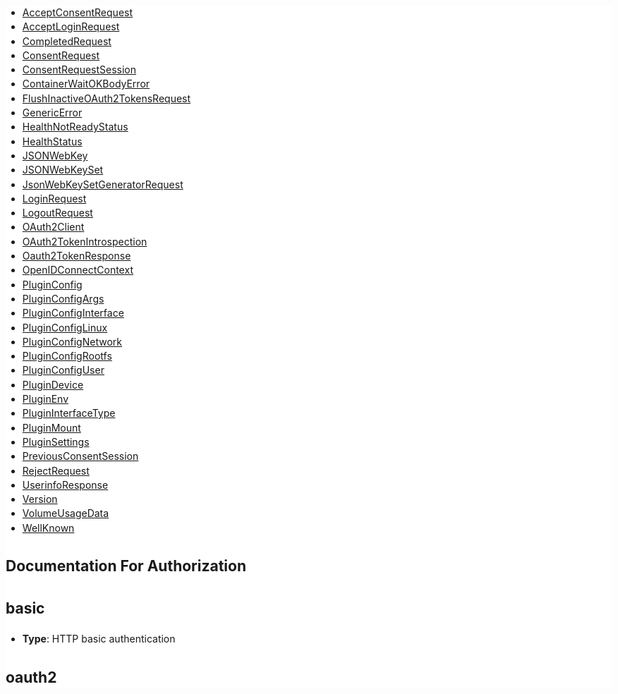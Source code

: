  - [AcceptConsentRequest](docs/Model/AcceptConsentRequest.md)
 - [AcceptLoginRequest](docs/Model/AcceptLoginRequest.md)
 - [CompletedRequest](docs/Model/CompletedRequest.md)
 - [ConsentRequest](docs/Model/ConsentRequest.md)
 - [ConsentRequestSession](docs/Model/ConsentRequestSession.md)
 - [ContainerWaitOKBodyError](docs/Model/ContainerWaitOKBodyError.md)
 - [FlushInactiveOAuth2TokensRequest](docs/Model/FlushInactiveOAuth2TokensRequest.md)
 - [GenericError](docs/Model/GenericError.md)
 - [HealthNotReadyStatus](docs/Model/HealthNotReadyStatus.md)
 - [HealthStatus](docs/Model/HealthStatus.md)
 - [JSONWebKey](docs/Model/JSONWebKey.md)
 - [JSONWebKeySet](docs/Model/JSONWebKeySet.md)
 - [JsonWebKeySetGeneratorRequest](docs/Model/JsonWebKeySetGeneratorRequest.md)
 - [LoginRequest](docs/Model/LoginRequest.md)
 - [LogoutRequest](docs/Model/LogoutRequest.md)
 - [OAuth2Client](docs/Model/OAuth2Client.md)
 - [OAuth2TokenIntrospection](docs/Model/OAuth2TokenIntrospection.md)
 - [Oauth2TokenResponse](docs/Model/Oauth2TokenResponse.md)
 - [OpenIDConnectContext](docs/Model/OpenIDConnectContext.md)
 - [PluginConfig](docs/Model/PluginConfig.md)
 - [PluginConfigArgs](docs/Model/PluginConfigArgs.md)
 - [PluginConfigInterface](docs/Model/PluginConfigInterface.md)
 - [PluginConfigLinux](docs/Model/PluginConfigLinux.md)
 - [PluginConfigNetwork](docs/Model/PluginConfigNetwork.md)
 - [PluginConfigRootfs](docs/Model/PluginConfigRootfs.md)
 - [PluginConfigUser](docs/Model/PluginConfigUser.md)
 - [PluginDevice](docs/Model/PluginDevice.md)
 - [PluginEnv](docs/Model/PluginEnv.md)
 - [PluginInterfaceType](docs/Model/PluginInterfaceType.md)
 - [PluginMount](docs/Model/PluginMount.md)
 - [PluginSettings](docs/Model/PluginSettings.md)
 - [PreviousConsentSession](docs/Model/PreviousConsentSession.md)
 - [RejectRequest](docs/Model/RejectRequest.md)
 - [UserinfoResponse](docs/Model/UserinfoResponse.md)
 - [Version](docs/Model/Version.md)
 - [VolumeUsageData](docs/Model/VolumeUsageData.md)
 - [WellKnown](docs/Model/WellKnown.md)


## Documentation For Authorization



## basic


- **Type**: HTTP basic authentication



## oauth2

